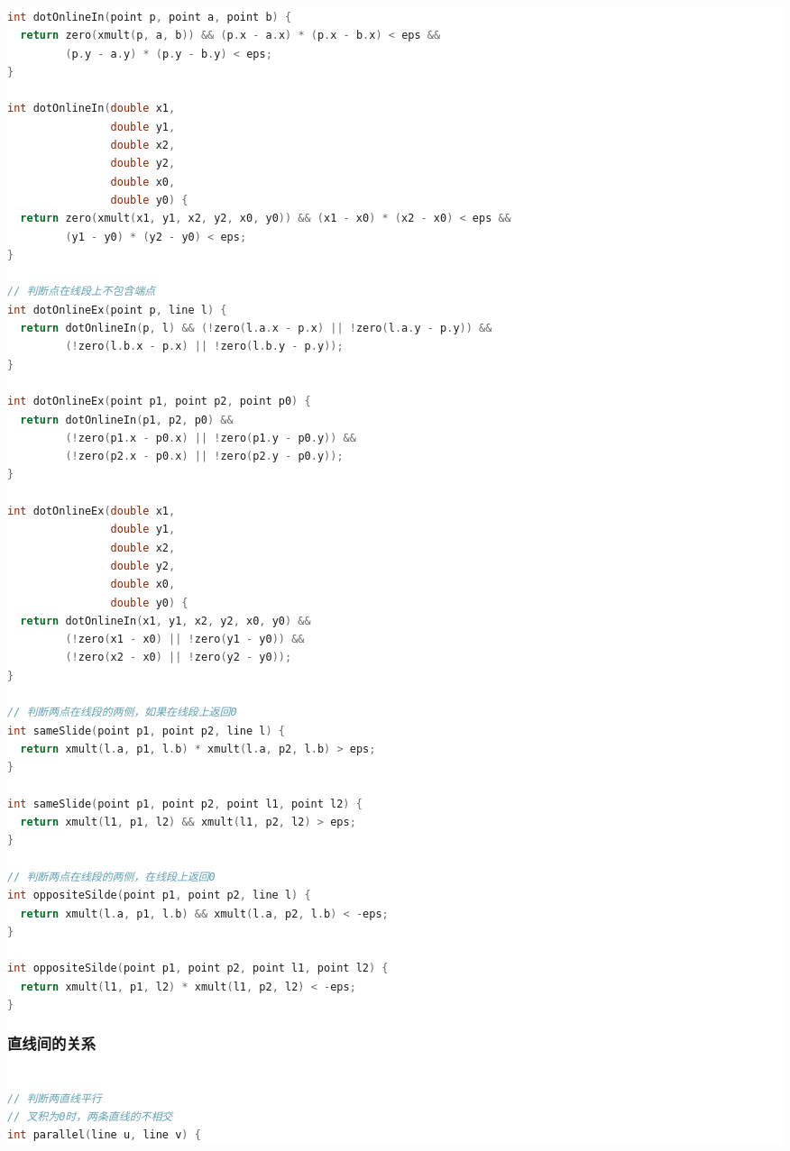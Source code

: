 ```cpp
int dotOnlineIn(point p, point a, point b) {
  return zero(xmult(p, a, b)) && (p.x - a.x) * (p.x - b.x) < eps &&
         (p.y - a.y) * (p.y - b.y) < eps;
}

int dotOnlineIn(double x1,
                double y1,
                double x2,
                double y2,
                double x0,
                double y0) {
  return zero(xmult(x1, y1, x2, y2, x0, y0)) && (x1 - x0) * (x2 - x0) < eps &&
         (y1 - y0) * (y2 - y0) < eps;
}

// 判断点在线段上不包含端点
int dotOnlineEx(point p, line l) {
  return dotOnlineIn(p, l) && (!zero(l.a.x - p.x) || !zero(l.a.y - p.y)) &&
         (!zero(l.b.x - p.x) || !zero(l.b.y - p.y));
}

int dotOnlineEx(point p1, point p2, point p0) {
  return dotOnlineIn(p1, p2, p0) &&
         (!zero(p1.x - p0.x) || !zero(p1.y - p0.y)) &&
         (!zero(p2.x - p0.x) || !zero(p2.y - p0.y));
}

int dotOnlineEx(double x1,
                double y1,
                double x2,
                double y2,
                double x0,
                double y0) {
  return dotOnlineIn(x1, y1, x2, y2, x0, y0) &&
         (!zero(x1 - x0) || !zero(y1 - y0)) &&
         (!zero(x2 - x0) || !zero(y2 - y0));
}

// 判断两点在线段的两侧，如果在线段上返回0
int sameSlide(point p1, point p2, line l) {
  return xmult(l.a, p1, l.b) * xmult(l.a, p2, l.b) > eps;
}

int sameSlide(point p1, point p2, point l1, point l2) {
  return xmult(l1, p1, l2) && xmult(l1, p2, l2) > eps;
}

// 判断两点在线段的两侧，在线段上返回0
int oppositeSilde(point p1, point p2, line l) {
  return xmult(l.a, p1, l.b) && xmult(l.a, p2, l.b) < -eps;
}

int oppositeSilde(point p1, point p2, point l1, point l2) {
  return xmult(l1, p1, l2) * xmult(l1, p2, l2) < -eps;
}
```
### 直线间的关系
```cpp

// 判断两直线平行
// 叉积为0时，两条直线的不相交
int parallel(line u, line v) {
```